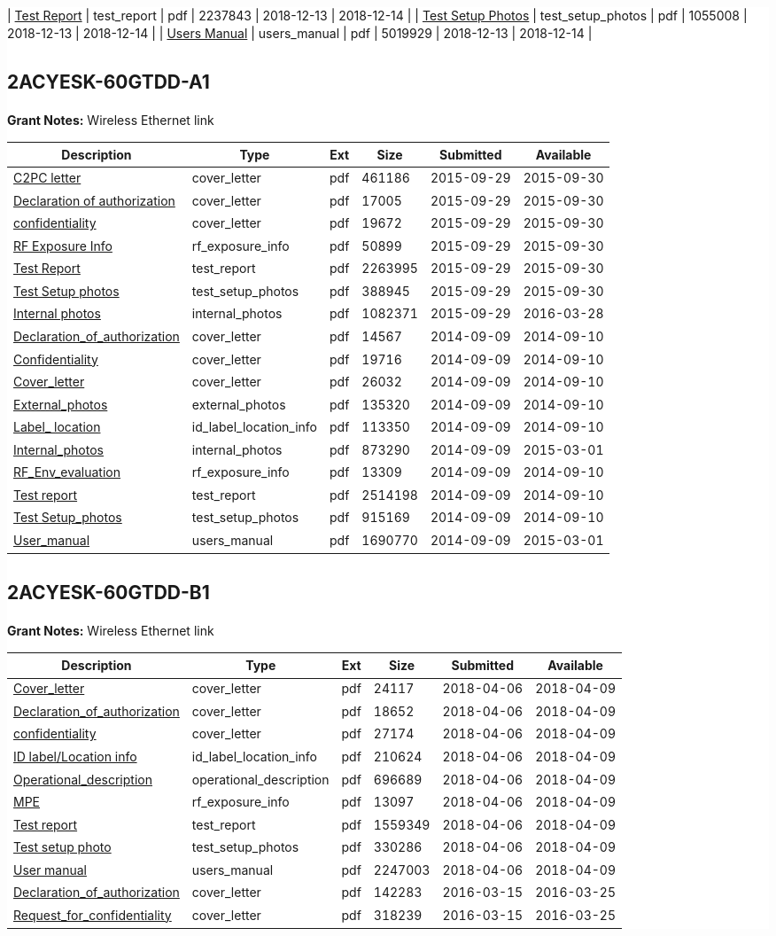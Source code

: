 | [Test Report](2ACYESK-MH60CC-A1/05a291d22439a58afd28f69f53fc0af7/4104675.pdf) | test_report | pdf | 2237843 | 2018-12-13 | 2018-12-14 |
| [Test Setup Photos](2ACYESK-MH60CC-A1/05a291d22439a58afd28f69f53fc0af7/4104669.pdf) | test_setup_photos | pdf | 1055008 | 2018-12-13 | 2018-12-14 |
| [Users Manual](2ACYESK-MH60CC-A1/05a291d22439a58afd28f69f53fc0af7/4104670.pdf) | users_manual | pdf | 5019929 | 2018-12-13 | 2018-12-14 |
## 2ACYESK-60GTDD-A1
**Grant Notes:** Wireless Ethernet link

| Description | Type | Ext | Size | Submitted | Available |
| ----------- | ---- | --- | ---- | --------- | --------- |
| [C2PC letter](2ACYESK-60GTDD-A1/d83c5b6a7a0f52e27474cd6292b96e97/2765423.pdf) | cover_letter | pdf | 461186 | 2015-09-29 | 2015-09-30 |
| [Declaration of authorization](2ACYESK-60GTDD-A1/d83c5b6a7a0f52e27474cd6292b96e97/2765424.pdf) | cover_letter | pdf | 17005 | 2015-09-29 | 2015-09-30 |
| [confidentiality](2ACYESK-60GTDD-A1/d83c5b6a7a0f52e27474cd6292b96e97/2765425.pdf) | cover_letter | pdf | 19672 | 2015-09-29 | 2015-09-30 |
| [RF Exposure Info](2ACYESK-60GTDD-A1/d83c5b6a7a0f52e27474cd6292b96e97/2765426.pdf) | rf_exposure_info | pdf | 50899 | 2015-09-29 | 2015-09-30 |
| [Test Report](2ACYESK-60GTDD-A1/d83c5b6a7a0f52e27474cd6292b96e97/2765427.pdf) | test_report | pdf | 2263995 | 2015-09-29 | 2015-09-30 |
| [Test Setup photos](2ACYESK-60GTDD-A1/d83c5b6a7a0f52e27474cd6292b96e97/2765422.pdf) | test_setup_photos | pdf | 388945 | 2015-09-29 | 2015-09-30 |
| [Internal photos](2ACYESK-60GTDD-A1/d83c5b6a7a0f52e27474cd6292b96e97/2765421.pdf) | internal_photos | pdf | 1082371 | 2015-09-29 | 2016-03-28 |
| [Declaration_of_authorization](2ACYESK-60GTDD-A1/1a4b24c94eebe702c5cc1793ddd94ec1/2382356.pdf) | cover_letter | pdf | 14567 | 2014-09-09 | 2014-09-10 |
| [Confidentiality](2ACYESK-60GTDD-A1/1a4b24c94eebe702c5cc1793ddd94ec1/2382357.pdf) | cover_letter | pdf | 19716 | 2014-09-09 | 2014-09-10 |
| [Cover_letter](2ACYESK-60GTDD-A1/1a4b24c94eebe702c5cc1793ddd94ec1/2382358.pdf) | cover_letter | pdf | 26032 | 2014-09-09 | 2014-09-10 |
| [External_photos](2ACYESK-60GTDD-A1/1a4b24c94eebe702c5cc1793ddd94ec1/2382349.pdf) | external_photos | pdf | 135320 | 2014-09-09 | 2014-09-10 |
| [Label_ location](2ACYESK-60GTDD-A1/1a4b24c94eebe702c5cc1793ddd94ec1/2382353.pdf) | id_label_location_info | pdf | 113350 | 2014-09-09 | 2014-09-10 |
| [Internal_photos](2ACYESK-60GTDD-A1/1a4b24c94eebe702c5cc1793ddd94ec1/2382350.pdf) | internal_photos | pdf | 873290 | 2014-09-09 | 2015-03-01 |
| [RF_Env_evaluation](2ACYESK-60GTDD-A1/1a4b24c94eebe702c5cc1793ddd94ec1/2382354.pdf) | rf_exposure_info | pdf | 13309 | 2014-09-09 | 2014-09-10 |
| [Test report](2ACYESK-60GTDD-A1/1a4b24c94eebe702c5cc1793ddd94ec1/2382355.pdf) | test_report | pdf | 2514198 | 2014-09-09 | 2014-09-10 |
| [Test Setup_photos](2ACYESK-60GTDD-A1/1a4b24c94eebe702c5cc1793ddd94ec1/2382351.pdf) | test_setup_photos | pdf | 915169 | 2014-09-09 | 2014-09-10 |
| [User_manual](2ACYESK-60GTDD-A1/1a4b24c94eebe702c5cc1793ddd94ec1/2382352.pdf) | users_manual | pdf | 1690770 | 2014-09-09 | 2015-03-01 |
## 2ACYESK-60GTDD-B1
**Grant Notes:** Wireless Ethernet link

| Description | Type | Ext | Size | Submitted | Available |
| ----------- | ---- | --- | ---- | --------- | --------- |
| [Cover_letter](2ACYESK-60GTDD-B1/683ae6da7187a661b0c114cd2548f8b5/3807721.pdf) | cover_letter | pdf | 24117 | 2018-04-06 | 2018-04-09 |
| [Declaration_of_authorization](2ACYESK-60GTDD-B1/683ae6da7187a661b0c114cd2548f8b5/3807722.pdf) | cover_letter | pdf | 18652 | 2018-04-06 | 2018-04-09 |
| [confidentiality](2ACYESK-60GTDD-B1/683ae6da7187a661b0c114cd2548f8b5/3807723.pdf) | cover_letter | pdf | 27174 | 2018-04-06 | 2018-04-09 |
| [ID label/Location info](2ACYESK-60GTDD-B1/683ae6da7187a661b0c114cd2548f8b5/3807716.pdf) | id_label_location_info | pdf | 210624 | 2018-04-06 | 2018-04-09 |
| [Operational_description](2ACYESK-60GTDD-B1/683ae6da7187a661b0c114cd2548f8b5/3807715.pdf) | operational_description | pdf | 696689 | 2018-04-06 | 2018-04-09 |
| [MPE](2ACYESK-60GTDD-B1/683ae6da7187a661b0c114cd2548f8b5/3807719.pdf) | rf_exposure_info | pdf | 13097 | 2018-04-06 | 2018-04-09 |
| [Test report](2ACYESK-60GTDD-B1/683ae6da7187a661b0c114cd2548f8b5/3807720.pdf) | test_report | pdf | 1559349 | 2018-04-06 | 2018-04-09 |
| [Test setup photo](2ACYESK-60GTDD-B1/683ae6da7187a661b0c114cd2548f8b5/3807717.pdf) | test_setup_photos | pdf | 330286 | 2018-04-06 | 2018-04-09 |
| [User manual](2ACYESK-60GTDD-B1/683ae6da7187a661b0c114cd2548f8b5/3807718.pdf) | users_manual | pdf | 2247003 | 2018-04-06 | 2018-04-09 |
| [Declaration_of_authorization](2ACYESK-60GTDD-B1/a31e4e3ebfdfb6dc220214bf42949f91/2859777.pdf) | cover_letter | pdf | 142283 | 2016-03-15 | 2016-03-25 |
| [Request_for_confidentiality](2ACYESK-60GTDD-B1/a31e4e3ebfdfb6dc220214bf42949f91/2859778.pdf) | cover_letter | pdf | 318239 | 2016-03-15 | 2016-03-25 |